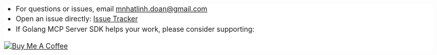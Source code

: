 - For questions or issues, email [mnhatlinh.doan@gmail.com](mailto:mnhatlinh.doan@gmail.com)
- Open an issue directly: [Issue Tracker](https://github.com/FreePeak/golang-mcp-server-sdk/issues)
- If Golang MCP Server SDK helps your work, please consider supporting:

<p align="">
<a href="https://www.buymeacoffee.com/linhdmn">
<img src="https://img.buymeacoffee.com/button-api/?text=Support MCP Server SDK&emoji=☕&slug=linhdmn&button_colour=FFDD00&font_colour=000000&font_family=Cookie&outline_colour=000000&coffee_colour=ffffff" 
alt="Buy Me A Coffee"/>
</a>
</p>

